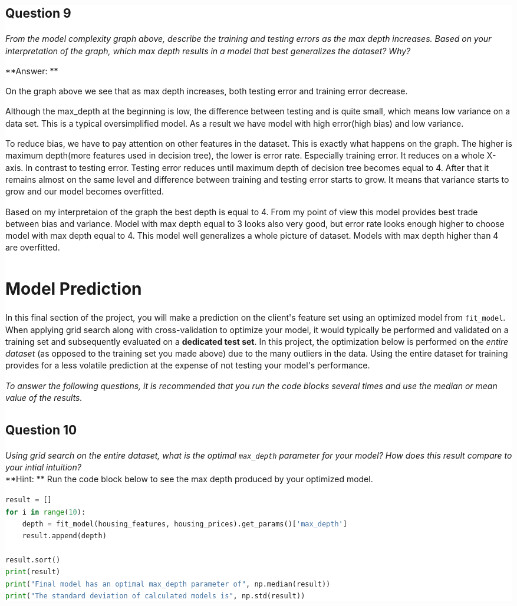 
## Question 9
*From the model complexity graph above, describe the training and testing errors as the max depth increases. Based on your interpretation of the graph, which max depth results in a model that best generalizes the dataset? Why?*

**Answer: **

On the graph above we see that as max depth increases, both testing error and training error decrease. 

Although the max_depth at the beginning is low, the difference between testing and is quite small, which means low variance on a data set. This is a typical oversimplified model. As a result we have model with high error(high bias) and low variance. 

To reduce bias, we have to pay attention on other features in the dataset. This is exactly what happens on the graph. The higher is maximum depth(more features used in decision tree), the lower is error rate. Especially training error. It reduces on a whole X-axis. In contrast to testing error. Testing error reduces until maximum depth of decision tree becomes equal to 4. After that it remains almost on the same level and difference between training and testing error starts to grow. It means that variance starts to grow and our model becomes overfitted.

Based on my interpretaion of the graph the best depth is equal to 4. From my point of view this model provides best trade between bias and variance. Model with max depth equal to 3 looks also very good, but error rate looks enough higher to choose model with max depth equal to 4. This model well generalizes a whole picture of dataset. Models with max depth higher than 4 are overfitted.


# Model Prediction
In this final section of the project, you will make a prediction on the client's feature set using an optimized model from `fit_model`. When applying grid search along with cross-validation to optimize your model, it would typically be performed and validated on a training set and subsequently evaluated on a **dedicated test set**. In this project, the optimization below is performed on the *entire dataset* (as opposed to the training set you made above) due to the many outliers in the data. Using the entire dataset for training provides for a less volatile prediction at the expense of not testing your model's performance. 

*To answer the following questions, it is recommended that you run the code blocks several times and use the median or mean value of the results.*

## Question 10
*Using grid search on the entire dataset, what is the optimal `max_depth` parameter for your model? How does this result compare to your intial intuition?*  
**Hint: ** Run the code block below to see the max depth produced by your optimized model.


```python
result = []
for i in range(10):
    depth = fit_model(housing_features, housing_prices).get_params()['max_depth']
    result.append(depth)

result.sort()
print(result)
print("Final model has an optimal max_depth parameter of", np.median(result))
print("The standard deviation of calculated models is", np.std(result))
```

